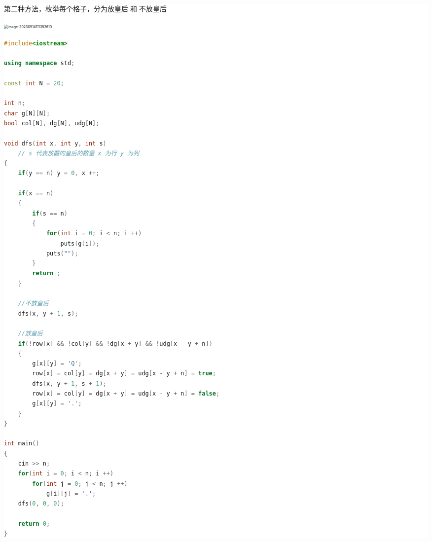 

第二种方法，枚举每个格子，分为放皇后 和 不放皇后

<img src="../typora pictures/image-20230914111352610.png" alt="image-20230914111352610" style="zoom:50%;" />

```c++
#include<iostream>

using namespace std;

const int N = 20;

int n;
char g[N][N];
bool col[N], dg[N], udg[N];

void dfs(int x, int y, int s)
    // s 代表放置的皇后的数量 x 为行 y 为列
{
    if(y == n) y = 0, x ++;
    
    if(x == n)
    {
        if(s == n)
        {
            for(int i = 0; i < n; i ++)
                puts(g[i]);
            puts("");
        }
        return ;
    }

    //不放皇后
    dfs(x, y + 1, s);

    //放皇后
    if(!row[x] && !col[y] && !dg[x + y] && !udg[x - y + n])
    {
        g[x][y] = 'Q';
        row[x] = col[y] = dg[x + y] = udg[x - y + n] = true;
        dfs(x, y + 1, s + 1);
        row[x] = col[y] = dg[x + y] = udg[x - y + n] = false;
        g[x][y] = '.';
    }
}

int main()
{
    cin >> n;
    for(int i = 0; i < n; i ++)
        for(int j = 0; j < n; j ++)
            g[i][j] = '.';
    dfs(0, 0, 0);

    return 0;
}
```
